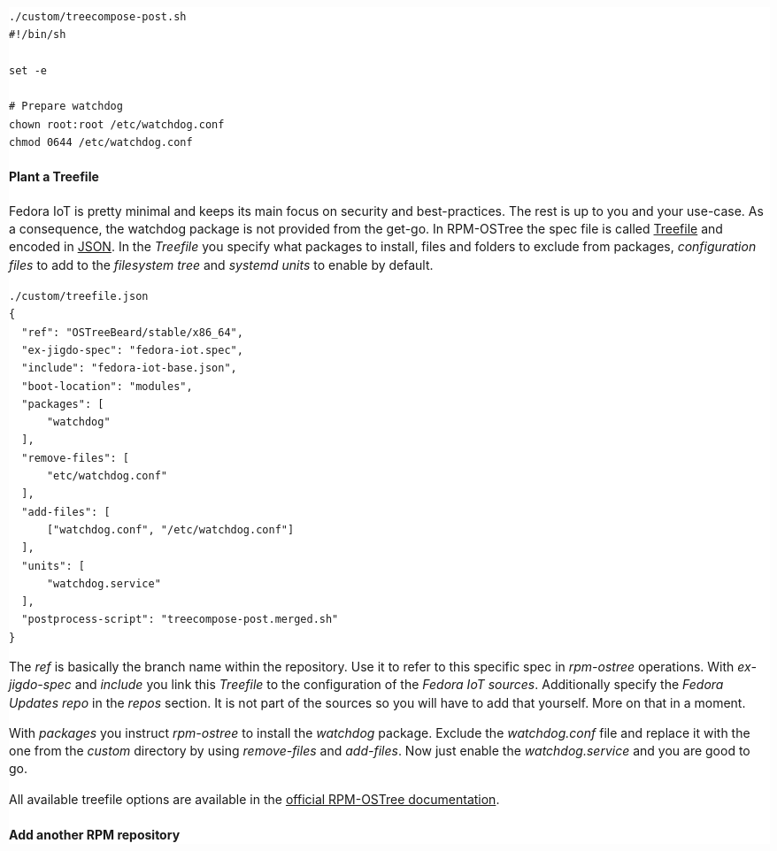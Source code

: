 ```
./custom/treecompose-post.sh
#!/bin/sh

set -e

# Prepare watchdog
chown root:root /etc/watchdog.conf
chmod 0644 /etc/watchdog.conf
```

#### Plant a Treefile

Fedora IoT is pretty minimal and keeps its main focus on security and best-practices. The rest is up to you and your use-case. As a consequence, the watchdog package is not provided from the get-go. In RPM-OSTree the spec file is called [Treefile][9] and encoded in [JSON][10]. In the _Treefile_ you specify what packages to install, files and folders to exclude from packages, _configuration files_ to add to the _filesystem tree_ and _systemd units_ to enable by default.

```
./custom/treefile.json
{
  "ref": "OSTreeBeard/stable/x86_64",
  "ex-jigdo-spec": "fedora-iot.spec",
  "include": "fedora-iot-base.json",
  "boot-location": "modules",
  "packages": [
      "watchdog"
  ],
  "remove-files": [
      "etc/watchdog.conf"
  ],
  "add-files": [
      ["watchdog.conf", "/etc/watchdog.conf"]
  ],
  "units": [
      "watchdog.service"
  ],
  "postprocess-script": "treecompose-post.merged.sh"
}
```

The _ref_ is basically the branch name within the repository. Use it to refer to this specific spec in _rpm-ostree_ operations. With _ex-jigdo-spec_ and _include_ you link this _Treefile_ to the configuration of the _Fedora IoT sources_. Additionally specify the _Fedora Updates repo_ in the _repos_ section. It is not part of the sources so you will have to add that yourself. More on that in a moment.

With _packages_ you instruct _rpm-ostree_ to install the _watchdog_ package. Exclude the _watchdog.conf_ file and replace it with the one from the _custom_ directory by using _remove-files_ and _add-files_. Now just enable the _watchdog.service_ and you are good to go.

All available treefile options are available in the [official RPM-OSTree documentation][11].

#### Add another RPM repository


[#]: subject: "Build your own Fedora IoT Remix"
[#]: via: "https://fedoramagazine.org/build-your-own-fedora-iot-remix/"
[#]: author: "Alexander Wellbrock https://fedoramagazine.org/author/w4tsn/"
[#]: collector: "lujun9972"
[#]: translator: " "
[#]: reviewer: " "
[#]: publisher: " "
[#]: url: " "
[a]: https://fedoramagazine.org/author/w4tsn/
[b]: https://github.com/lujun9972
[1]: https://fedoramagazine.org/wp-content/uploads/2021/08/rpi-816x345.jpg
[2]: https://unsplash.com/@s_tsuchiya?utm_source=unsplash&utm_medium=referral&utm_content=creditCopyText
[3]: https://unsplash.com/s/photos/raspberry-pi?utm_source=unsplash&utm_medium=referral&utm_content=creditCopyText
[4]: https://fedoramagazine.org/turnon-led-fedora-iot/
[5]: https://coreos.github.io/rpm-ostree/
[6]: https://ostreedev.github.io/ostree/
[7]: https://fedoraproject.org/wiki/Remix
[8]: https://en.wikipedia.org/wiki/Raspberry_Pi
[9]: https://rpm-ostree.readthedocs.io/en/stable/manual/treefile/
[10]: https://en.wikipedia.org/wiki/JSON
[11]: https://coreos.github.io/rpm-ostree/treefile/
[12]: https://docs.fedoraproject.org/en-US/iot/
[13]: https://ostreedev.github.io/ostree/introduction/